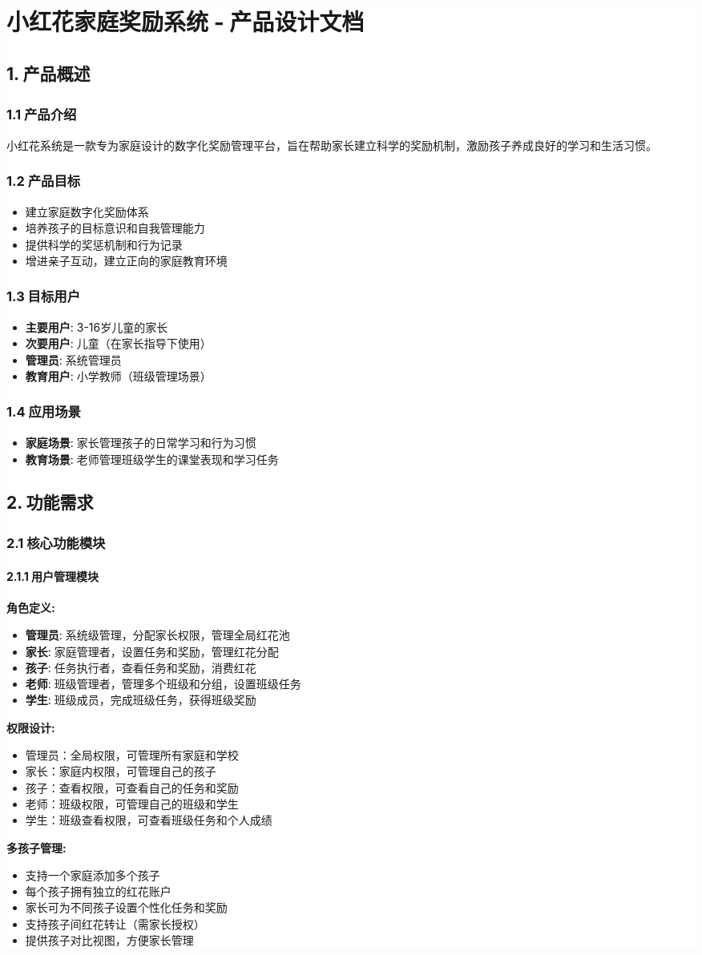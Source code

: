 # 小红花家庭奖励系统 - 产品设计文档

## 1. 产品概述

### 1.1 产品介绍
小红花系统是一款专为家庭设计的数字化奖励管理平台，旨在帮助家长建立科学的奖励机制，激励孩子养成良好的学习和生活习惯。

### 1.2 产品目标
- 建立家庭数字化奖励体系
- 培养孩子的目标意识和自我管理能力
- 提供科学的奖惩机制和行为记录
- 增进亲子互动，建立正向的家庭教育环境

### 1.3 目标用户
- **主要用户**: 3-16岁儿童的家长
- **次要用户**: 儿童（在家长指导下使用）
- **管理员**: 系统管理员
- **教育用户**: 小学教师（班级管理场景）

### 1.4 应用场景
- **家庭场景**: 家长管理孩子的日常学习和行为习惯
- **教育场景**: 老师管理班级学生的课堂表现和学习任务

## 2. 功能需求

### 2.1 核心功能模块

#### 2.1.1 用户管理模块
**角色定义:**
- **管理员**: 系统级管理，分配家长权限，管理全局红花池
- **家长**: 家庭管理者，设置任务和奖励，管理红花分配
- **孩子**: 任务执行者，查看任务和奖励，消费红花
- **老师**: 班级管理者，管理多个班级和分组，设置班级任务
- **学生**: 班级成员，完成班级任务，获得班级奖励

**权限设计:**
- 管理员：全局权限，可管理所有家庭和学校
- 家长：家庭内权限，可管理自己的孩子
- 孩子：查看权限，可查看自己的任务和奖励
- 老师：班级权限，可管理自己的班级和学生
- 学生：班级查看权限，可查看班级任务和个人成绩

**多孩子管理:**
- 支持一个家庭添加多个孩子
- 每个孩子拥有独立的红花账户
- 家长可为不同孩子设置个性化任务和奖励
- 支持孩子间红花转让（需家长授权）
- 提供孩子对比视图，方便家长管理
